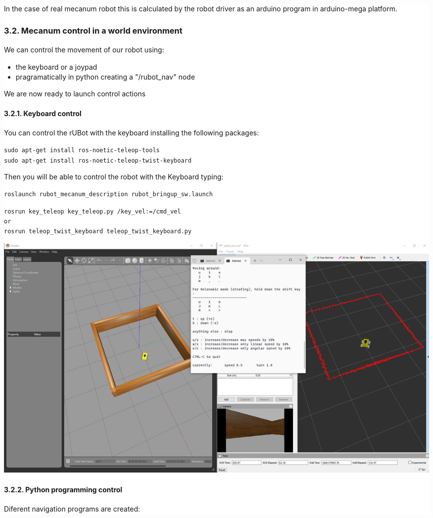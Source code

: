 In the case of real mecanum robot this is calculated by the robot driver as an arduino program in arduino-mega platform.

### **3.2. Mecanum control in a world environment**
We can control the movement of our robot using:
- the keyboard or a joypad
- pragramatically in python creating a "/rubot_nav" node

We are now ready to launch control actions

#### **3.2.1. Keyboard control**
You can control the rUBot with the keyboard installing the following packages:
```shell
sudo apt-get install ros-noetic-teleop-tools
sudo apt-get install ros-noetic-teleop-twist-keyboard
```

Then you will be able to control the robot with the Keyboard typing:
``` shell
roslaunch rubot_mecanum_description rubot_bringup_sw.launch
```
```shell
rosrun key_teleop key_teleop.py /key_vel:=/cmd_vel
or
rosrun teleop_twist_keyboard teleop_twist_keyboard.py
```
![](./Images/01_SW_Model_Control/16_rubot_bringup.png)

#### **3.2.2. Python programming control**
Diferent navigation programs are created:
